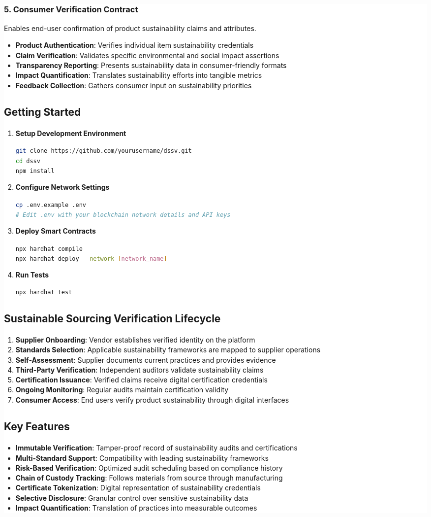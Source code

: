 ### 5. Consumer Verification Contract

Enables end-user confirmation of product sustainability claims and attributes.

- **Product Authentication**: Verifies individual item sustainability credentials
- **Claim Verification**: Validates specific environmental and social impact assertions
- **Transparency Reporting**: Presents sustainability data in consumer-friendly formats
- **Impact Quantification**: Translates sustainability efforts into tangible metrics
- **Feedback Collection**: Gathers consumer input on sustainability priorities

## Getting Started

1. **Setup Development Environment**
   ```bash
   git clone https://github.com/yourusername/dssv.git
   cd dssv
   npm install
   ```

2. **Configure Network Settings**
   ```bash
   cp .env.example .env
   # Edit .env with your blockchain network details and API keys
   ```

3. **Deploy Smart Contracts**
   ```bash
   npx hardhat compile
   npx hardhat deploy --network [network_name]
   ```

4. **Run Tests**
   ```bash
   npx hardhat test
   ```

## Sustainable Sourcing Verification Lifecycle

1. **Supplier Onboarding**: Vendor establishes verified identity on the platform
2. **Standards Selection**: Applicable sustainability frameworks are mapped to supplier operations
3. **Self-Assessment**: Supplier documents current practices and provides evidence
4. **Third-Party Verification**: Independent auditors validate sustainability claims
5. **Certification Issuance**: Verified claims receive digital certification credentials
6. **Ongoing Monitoring**: Regular audits maintain certification validity
7. **Consumer Access**: End users verify product sustainability through digital interfaces

## Key Features

- **Immutable Verification**: Tamper-proof record of sustainability audits and certifications
- **Multi-Standard Support**: Compatibility with leading sustainability frameworks
- **Risk-Based Verification**: Optimized audit scheduling based on compliance history
- **Chain of Custody Tracking**: Follows materials from source through manufacturing
- **Certificate Tokenization**: Digital representation of sustainability credentials
- **Selective Disclosure**: Granular control over sensitive sustainability data
- **Impact Quantification**: Translation of practices into measurable outcomes
